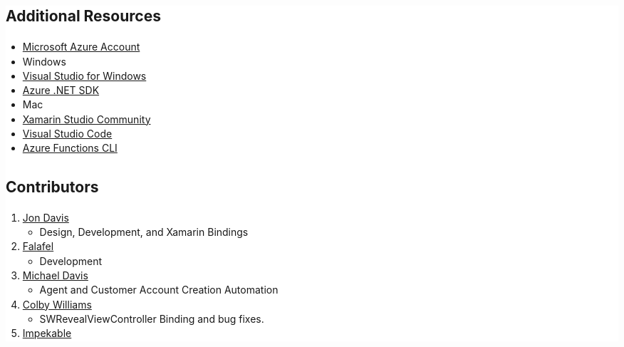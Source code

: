 ## Additional Resources
- [Microsoft Azure Account](https://azure.microsoft.com/en-us/services/functions/)
- Windows
 - [Visual Studio for Windows](https://www.visualstudio.com/downloads/)
 - [Azure .NET SDK](https://go.microsoft.com/fwlink/?LinkId=518003&clcid=0x409)
- Mac
 - [Xamarin Studio Community](https://www.xamarin.com/download)
 - [Visual Studio Code](https://code.visualstudio.com/)
 - [Azure Functions CLI](https://www.npmjs.com/package/azure-functions-cli)
 
## Contributors
1. [Jon Davis](https://github.com/jonedavis)
   * Design, Development, and Xamarin Bindings
2. [Falafel](http://www.falafel.com)
   * Development
3. [Michael Davis](https://github.com/michaeled)
   * Agent and Customer Account Creation Automation
4. [Colby Williams](https://github.com/colbylwilliams)
   * SWRevealViewController Binding and bug fixes.
5. [Impekable](http://www.impekable.com)
